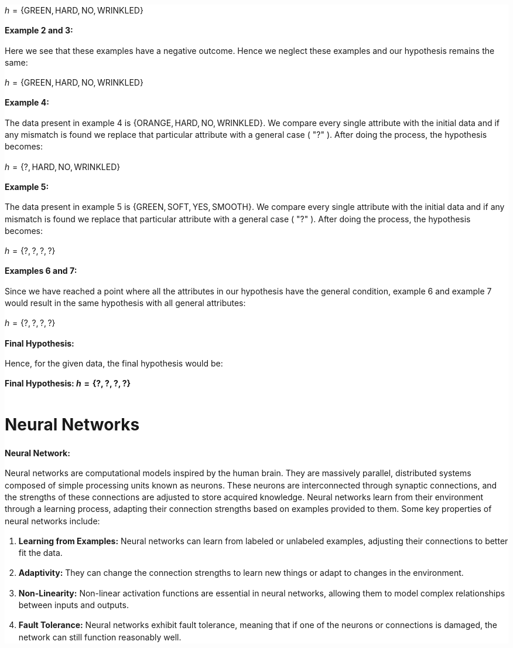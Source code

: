$h = \{ \text{GREEN}, \text{HARD}, \text{NO}, \text{WRINKLED} \}$

**Example 2 and 3:**

Here we see that these examples have a negative outcome. Hence we neglect these examples and our hypothesis remains the same:

$h = \{ \text{GREEN}, \text{HARD}, \text{NO}, \text{WRINKLED} \}$

**Example 4:**

The data present in example 4 is $\{ \text{ORANGE}, \text{HARD}, \text{NO}, \text{WRINKLED} \}$. We compare every single attribute with the initial data and if any mismatch is found we replace that particular attribute with a general case ( "?" ). After doing the process, the hypothesis becomes:

$h = \{ ?, \text{HARD}, \text{NO}, \text{WRINKLED} \}$

**Example 5:**

The data present in example 5 is $\{ \text{GREEN}, \text{SOFT}, \text{YES}, \text{SMOOTH} \}$. We compare every single attribute with the initial data and if any mismatch is found we replace that particular attribute with a general case ( "?" ). After doing the process, the hypothesis becomes:

$h = \{ ?, ?, ?, ? \}$

**Examples 6 and 7:**

Since we have reached a point where all the attributes in our hypothesis have the general condition, example 6 and example 7 would result in the same hypothesis with all general attributes:

$h = \{ ?, ?, ?, ? \}$

**Final Hypothesis:**

Hence, for the given data, the final hypothesis would be:

**Final Hypothesis: $h = \{ ?, ?, ?, ? \}$**


# Neural Networks

**Neural Network:**

Neural networks are computational models inspired by the human brain. They are massively parallel, distributed systems composed of simple processing units known as neurons. These neurons are interconnected through synaptic connections, and the strengths of these connections are adjusted to store acquired knowledge. Neural networks learn from their environment through a learning process, adapting their connection strengths based on examples provided to them. Some key properties of neural networks include:

1. **Learning from Examples:** Neural networks can learn from labeled or unlabeled examples, adjusting their connections to better fit the data.
   
2. **Adaptivity:** They can change the connection strengths to learn new things or adapt to changes in the environment.

3. **Non-Linearity:** Non-linear activation functions are essential in neural networks, allowing them to model complex relationships between inputs and outputs.

4. **Fault Tolerance:** Neural networks exhibit fault tolerance, meaning that if one of the neurons or connections is damaged, the network can still function reasonably well.
